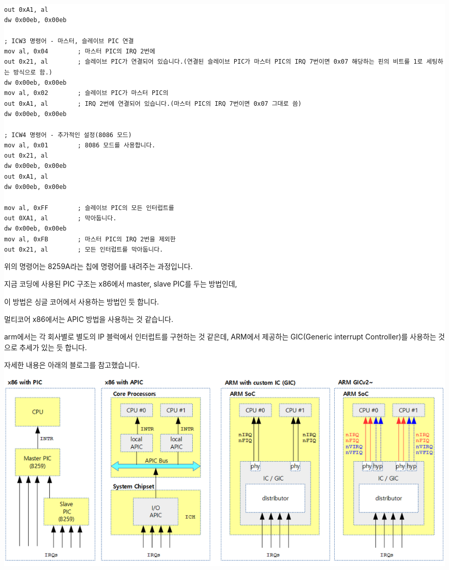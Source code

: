 ```assembly
out 0xA1, al
dw 0x00eb, 0x00eb

; ICW3 명령어 - 마스터, 슬레이브 PIC 연결
mov al, 0x04		; 마스터 PIC의 IRQ 2번에
out 0x21, al		; 슬레이브 PIC가 연결되어 있습니다.(연결된 슬레이브 PIC가 마스터 PIC의 IRQ 7번이면 0x07 해당하는 핀의 비트를 1로 세팅하는 방식으로 함.)
dw 0x00eb, 0x00eb
mov al, 0x02		; 슬레이브 PIC가 마스터 PIC의
out 0xA1, al		; IRQ 2번에 연결되어 있습니다.(마스터 PIC의 IRQ 7번이면 0x07 그대로 씀)
dw 0x00eb, 0x00eb

; ICW4 명령어 - 추가적인 설정(8086 모드)
mov al, 0x01		; 8086 모드를 사용합니다.
out 0x21, al
dw 0x00eb, 0x00eb
out 0xA1, al
dw 0x00eb, 0x00eb

mov al, 0xFF		; 슬레이브 PIC의 모든 인터럽트를
out 0XA1, al		; 막아둡니다.
dw 0x00eb, 0x00eb
mov al, 0xFB		; 마스터 PIC의 IRQ 2번을 제외한
out 0x21, al		; 모든 인터럽트를 막아둡니다.
```

위의 명령어는 8259A라는 칩에 명령어를 내려주는 과정입니다.



지금 코딩에 사용된 PIC 구조는 x86에서 master, slave PIC를 두는 방법인데,

이 방법은 싱글 코어에서 사용하는 방법인 듯 합니다.

멀티코어 x86에서는 APIC 방법을 사용하는 것 같습니다.

arm에서는 각 회사별로 별도의 IP 블럭에서 인터럽트를 구현하는 것 같은데, ARM에서 제공하는 GIC(Generic interrupt Controller)를 사용하는 것으로 추세가 있는 듯 합니다.



자세한 내용은 아래의 블로그를 참고했습니다.

![img](img/09/interrupt-1a.png)

